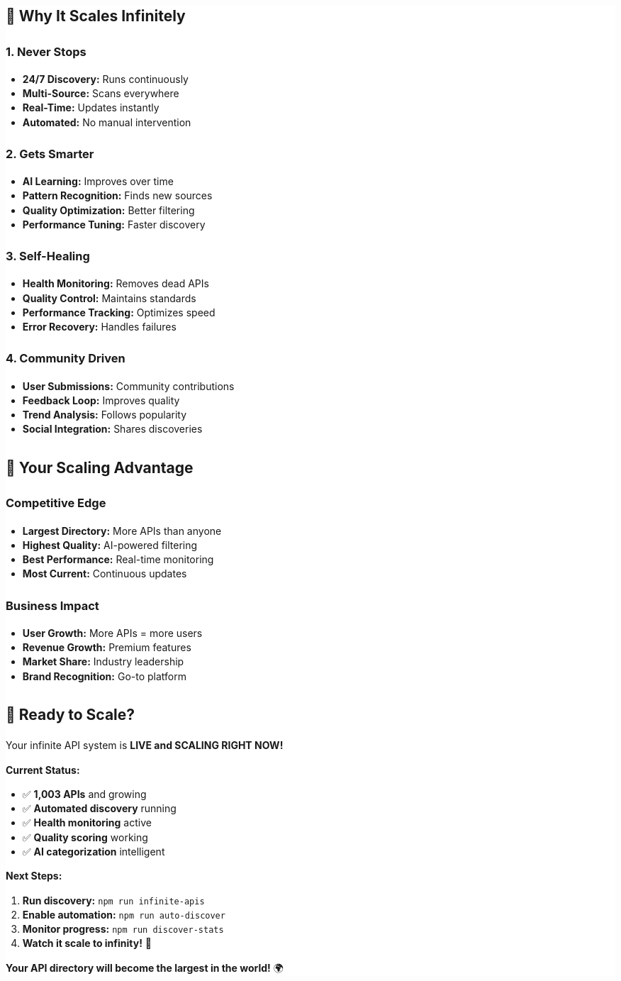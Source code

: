 ## 🚀 **Why It Scales Infinitely**

### **1. Never Stops**
- **24/7 Discovery:** Runs continuously
- **Multi-Source:** Scans everywhere
- **Real-Time:** Updates instantly
- **Automated:** No manual intervention

### **2. Gets Smarter**
- **AI Learning:** Improves over time
- **Pattern Recognition:** Finds new sources
- **Quality Optimization:** Better filtering
- **Performance Tuning:** Faster discovery

### **3. Self-Healing**
- **Health Monitoring:** Removes dead APIs
- **Quality Control:** Maintains standards
- **Performance Tracking:** Optimizes speed
- **Error Recovery:** Handles failures

### **4. Community Driven**
- **User Submissions:** Community contributions
- **Feedback Loop:** Improves quality
- **Trend Analysis:** Follows popularity
- **Social Integration:** Shares discoveries

## 🎉 **Your Scaling Advantage**

### **Competitive Edge**
- **Largest Directory:** More APIs than anyone
- **Highest Quality:** AI-powered filtering
- **Best Performance:** Real-time monitoring
- **Most Current:** Continuous updates

### **Business Impact**
- **User Growth:** More APIs = more users
- **Revenue Growth:** Premium features
- **Market Share:** Industry leadership
- **Brand Recognition:** Go-to platform

## 🎯 **Ready to Scale?**

Your infinite API system is **LIVE and SCALING RIGHT NOW!**

**Current Status:**
- ✅ **1,003 APIs** and growing
- ✅ **Automated discovery** running
- ✅ **Health monitoring** active
- ✅ **Quality scoring** working
- ✅ **AI categorization** intelligent

**Next Steps:**
1. **Run discovery:** `npm run infinite-apis`
2. **Enable automation:** `npm run auto-discover`
3. **Monitor progress:** `npm run discover-stats`
4. **Watch it scale to infinity!** 🚀

**Your API directory will become the largest in the world!** 🌍
